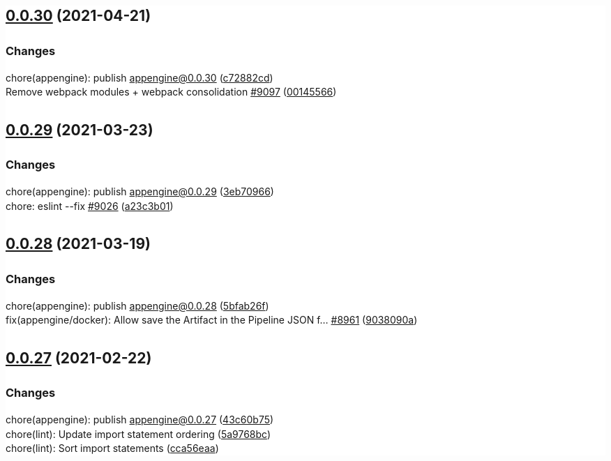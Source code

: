 

## [0.0.30](https://www.github.com/spinnaker/deck/compare/3eb7096638a4950bf1926021a77fcef662bbbef7...c72882cdd227277aeae6db320144bd8452d123cb) (2021-04-21)


### Changes

chore(appengine): publish appengine@0.0.30 ([c72882cd](https://github.com/spinnaker/deck/commit/c72882cdd227277aeae6db320144bd8452d123cb))  
Remove webpack modules + webpack consolidation [#9097](https://github.com/spinnaker/deck/pull/9097) ([00145566](https://github.com/spinnaker/deck/commit/001455667f2afb5c728737863f7365fc4fcbb76b))  



## [0.0.29](https://www.github.com/spinnaker/deck/compare/5bfab26f7b85360970af7dc4abb8596e58ce054c...3eb7096638a4950bf1926021a77fcef662bbbef7) (2021-03-23)


### Changes

chore(appengine): publish appengine@0.0.29 ([3eb70966](https://github.com/spinnaker/deck/commit/3eb7096638a4950bf1926021a77fcef662bbbef7))  
chore: eslint --fix [#9026](https://github.com/spinnaker/deck/pull/9026) ([a23c3b01](https://github.com/spinnaker/deck/commit/a23c3b018f9ba01b51eab10d7a510f7b9e658536))  



## [0.0.28](https://www.github.com/spinnaker/deck/compare/43c60b7569fd89cfb10f4575487644ad238e2997...5bfab26f7b85360970af7dc4abb8596e58ce054c) (2021-03-19)


### Changes

chore(appengine): publish appengine@0.0.28 ([5bfab26f](https://github.com/spinnaker/deck/commit/5bfab26f7b85360970af7dc4abb8596e58ce054c))  
fix(appengine/docker): Allow save the Artifact in the Pipeline JSON f… [#8961](https://github.com/spinnaker/deck/pull/8961) ([9038090a](https://github.com/spinnaker/deck/commit/9038090a1e7a80341cf10a2dc71bea4c8e22c804))  



## [0.0.27](https://www.github.com/spinnaker/deck/compare/17c417b3f406d6704c7666b204d76be3a005db06...43c60b7569fd89cfb10f4575487644ad238e2997) (2021-02-22)


### Changes

chore(appengine): publish appengine@0.0.27 ([43c60b75](https://github.com/spinnaker/deck/commit/43c60b7569fd89cfb10f4575487644ad238e2997))  
chore(lint): Update import statement ordering ([5a9768bc](https://github.com/spinnaker/deck/commit/5a9768bc6db2f527a73d6b1f5fb3120c101e094b))  
chore(lint): Sort import statements ([cca56eaa](https://github.com/spinnaker/deck/commit/cca56eaaeeb412b7596c68a1260eefed7fbf6fed))  
